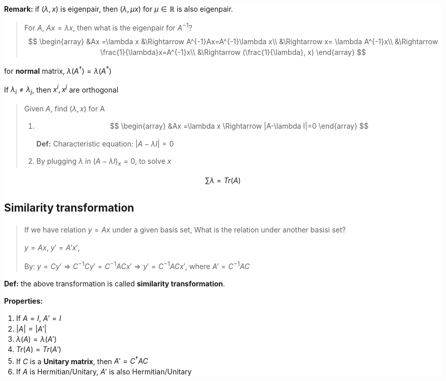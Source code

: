   **Remark:** if $(\lambda, x)$ is eigenpair, then $(\lambda, \mu x)$ for $\mu \in \mathbb{R}$ is also eigenpair. 

> For $A$, $Ax=\lambda x$, then what is the eigenpair for $A^{-1}$? 
> $$
> \begin{array}
> 	&Ax =\lambda x &\Rightarrow A^{-1}Ax=A^{-1}\lambda x\\
> 	&\Rightarrow x= \lambda A^{-1}x\\
> 	&\Rightarrow \frac{1}{\lambda}x=A^{-1}x\\
> 	&\Rightarrow (\frac{1}{\lambda}, x)
> \end{array}
> $$


for **normal** matrix, $\lambda(A^\dagger)=\lambda(A^*)$ 

If $\lambda_i \neq \lambda_j$,  then $x^i, x^j$ are orthogonal

> Given $A$, find $(\lambda, x)$ for A
>
> 1. $$
>    \begin{array}
>    	&Ax =\lambda x \Rightarrow |A-\lambda I|=0
>    \end{array}
>    $$
>
>    **Def:** Characteristic equation: $|A-\lambda I|=0$
>
> 2. By plugging $\lambda$ in $(A-\lambda I)_x=0$, to solve $x$ 

$$
\sum \lambda=Tr(A)
$$



## Similarity transformation

>  If we have relation $y=Ax$ under a given basis set, What is the relation under another basisi set? 
>
> $y=Ax$, $y'=A'x'$, 
>
> By: $y=Cy' \Rightarrow C^{-1}Cy'=C^{-1}ACx' \Rightarrow y'=C^{-1}ACx'$, where $A'=C^{-1}AC$ 

**Def:**  the above transformation is called **similarity transformation**. 

**Properties:**  

1. If $A=I$, $A'=I$
2. $|A|=|A'|$
3. $\lambda(A)=\lambda(A')$
4. $Tr(A)=Tr(A')$
5. If $C$ is a **Unitary matrix**, then $A'=C^\dagger AC$ 
6. If $A$ is Hermitian/Unitary, $A'$ is also Hermitian/Unitary  
